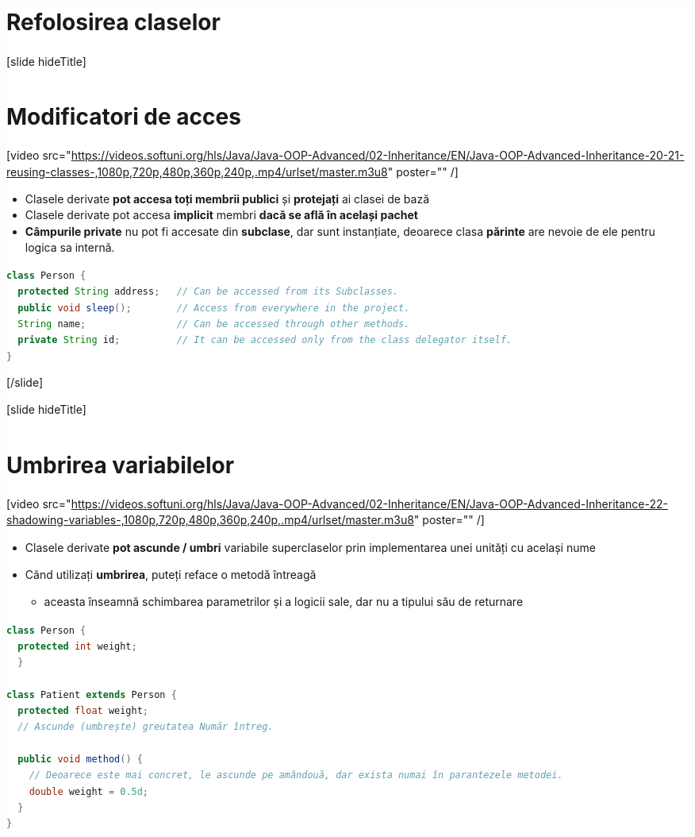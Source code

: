 # Refolosirea claselor

[slide hideTitle]
# Modificatori de acces

[video src="https://videos.softuni.org/hls/Java/Java-OOP-Advanced/02-Inheritance/EN/Java-OOP-Advanced-Inheritance-20-21-reusing-classes-,1080p,720p,480p,360p,240p,.mp4/urlset/master.m3u8" poster="" /]

- Clasele derivate **pot accesa toți membrii publici** și **protejați** ai clasei de bază
- Clasele derivate pot accesa **implicit** membri **dacă se află în același pachet**
- **Câmpurile private** nu pot fi accesate din **subclase**, dar sunt instanțiate, deoarece clasa **părinte** are nevoie de ele pentru logica sa internă.

```java
class Person {
  protected String address;   // Can be accessed from its Subclasses.
  public void sleep();        // Access from everywhere in the project.
  String name;                // Can be accessed through other methods.
  private String id;          // It can be accessed only from the class delegator itself.
}
```

[/slide]

[slide hideTitle]

# Umbrirea variabilelor

[video src="https://videos.softuni.org/hls/Java/Java-OOP-Advanced/02-Inheritance/EN/Java-OOP-Advanced-Inheritance-22-shadowing-variables-,1080p,720p,480p,360p,240p,.mp4/urlset/master.m3u8" poster="" /]

- Clasele derivate **pot ascunde / umbri** variabile superclaselor prin implementarea unei unități cu același nume


- Când utilizați **umbrirea**, puteți reface o metodă întreagă
  * aceasta înseamnă schimbarea parametrilor și a logicii sale, dar nu a tipului său de returnare

```java
class Person { 
  protected int weight; 
  }

class Patient extends Person {
  protected float weight; 
  // Ascunde (umbrește) greutatea Număr întreg.

  public void method() {
    // Deoarece este mai concret, le ascunde pe amândouă, dar exista numai în parantezele metodei.
    double weight = 0.5d;
  }
}
```

